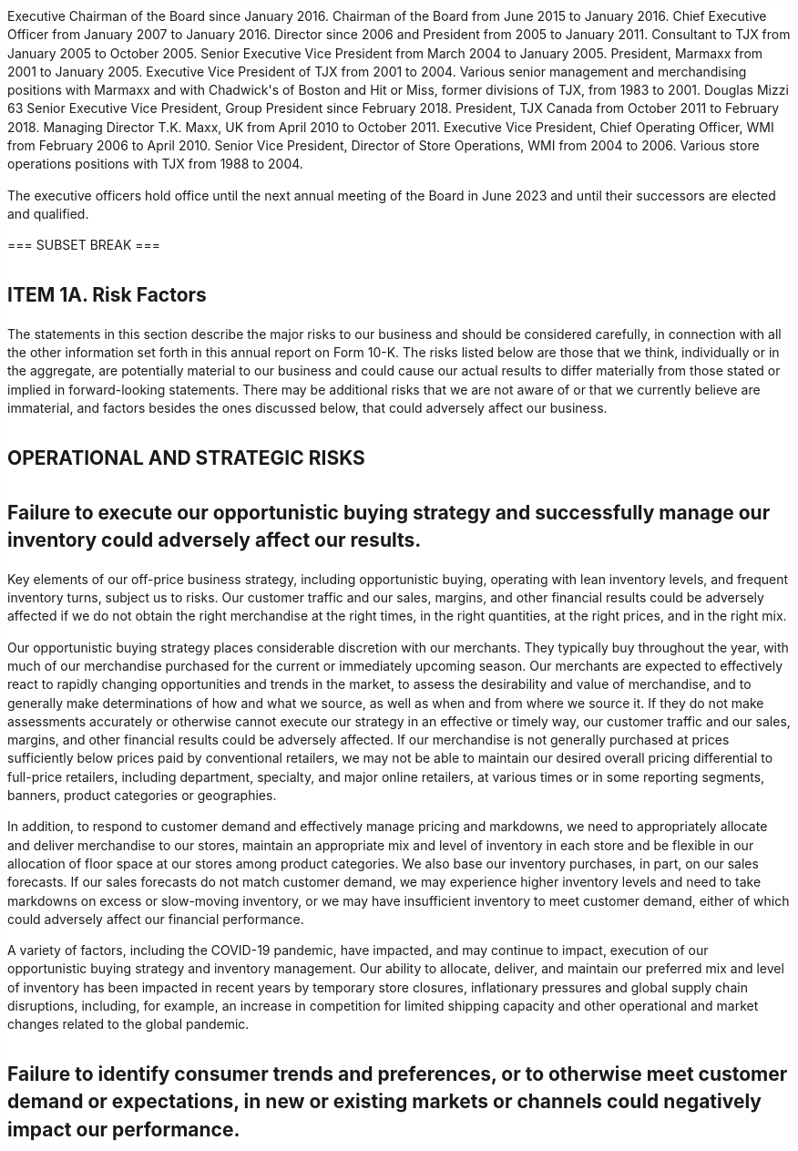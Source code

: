 <td>Executive Chairman of the Board since January 2016. Chairman of the Board from June 2015 to January 2016. Chief Executive Officer from January 2007 to January 2016. Director since 2006 and President from 2005 to January 2011. Consultant to TJX from January 2005 to October 2005. Senior Executive Vice President from March 2004 to January 2005. President, Marmaxx from 2001 to January 2005. Executive Vice President of TJX from 2001 to 2004. Various senior management and merchandising positions with Marmaxx and with Chadwick's of Boston and Hit or Miss, former divisions of TJX, from 1983 to 2001.</td>
</tr>
<tr>
<td>Douglas Mizzi</td>
<td>63</td>
<td>Senior Executive Vice President, Group President since February 2018. President, TJX Canada from October 2011 to February 2018. Managing Director T.K. Maxx, UK from April 2010 to October 2011. Executive Vice President, Chief Operating Officer, WMI from February 2006 to April 2010. Senior Vice President, Director of Store Operations, WMI from 2004 to 2006. Various store operations positions with TJX from 1988 to 2004.</td>
</tr>
</tbody>
</table>
<p>The executive officers hold office until the next annual meeting of the Board in June 2023 and until their successors are elected and qualified.</p>
<p>=== SUBSET BREAK ===</p>
<h2>ITEM 1A. Risk Factors</h2>
<p>The statements in this section describe the major risks to our business and should be considered carefully, in connection with all the other information set forth in this annual report on Form 10-K. The risks listed below are those that we think, individually or in the aggregate, are potentially material to our business and could cause our actual results to differ materially from those stated or implied in forward-looking statements. There may be additional risks that we are not aware of or that we currently believe are immaterial, and factors besides the ones discussed below, that could adversely affect our business.</p>
<h2>OPERATIONAL AND STRATEGIC RISKS</h2>
<h2>Failure to execute our opportunistic buying strategy and successfully manage our inventory could adversely affect our results.</h2>
<p>Key elements of our off-price business strategy, including opportunistic buying, operating with lean inventory levels, and frequent inventory turns, subject us to risks. Our customer traffic and our sales, margins, and other financial results could be adversely affected if we do not obtain the right merchandise at the right times, in the right quantities, at the right prices, and in the right mix.</p>
<p>Our opportunistic buying strategy places considerable discretion with our merchants. They typically buy throughout the year, with much of our merchandise purchased for the current or immediately upcoming season. Our merchants are expected to effectively react to rapidly changing opportunities and trends in the market, to assess the desirability and value of merchandise, and to generally make determinations of how and what we source, as well as when and from where we source it. If they do not make assessments accurately or otherwise cannot execute our strategy in an effective or timely way, our customer traffic and our sales, margins, and other financial results could be adversely affected. If our merchandise is not generally purchased at prices sufficiently below prices paid by conventional retailers, we may not be able to maintain our desired overall pricing differential to full-price retailers, including department, specialty, and major online retailers, at various times or in some reporting segments, banners, product categories or geographies.</p>
<p>In addition, to respond to customer demand and effectively manage pricing and markdowns, we need to appropriately allocate and deliver merchandise to our stores, maintain an appropriate mix and level of inventory in each store and be flexible in our allocation of floor space at our stores among product categories. We also base our inventory purchases, in part, on our sales forecasts. If our sales forecasts do not match customer demand, we may experience higher inventory levels and need to take markdowns on excess or slow-moving inventory, or we may have insufficient inventory to meet customer demand, either of which could adversely affect our financial performance.</p>
<p>A variety of factors, including the COVID-19 pandemic, have impacted, and may continue to impact, execution of our opportunistic buying strategy and inventory management. Our ability to allocate, deliver, and maintain our preferred mix and level of inventory has been impacted in recent years by temporary store closures, inflationary pressures and global supply chain disruptions, including, for example, an increase in competition for limited shipping capacity and other operational and market changes related to the global pandemic.</p>
<h2>Failure to identify consumer trends and preferences, or to otherwise meet customer demand or expectations, in new or existing markets or channels could negatively impact our performance.</h2>